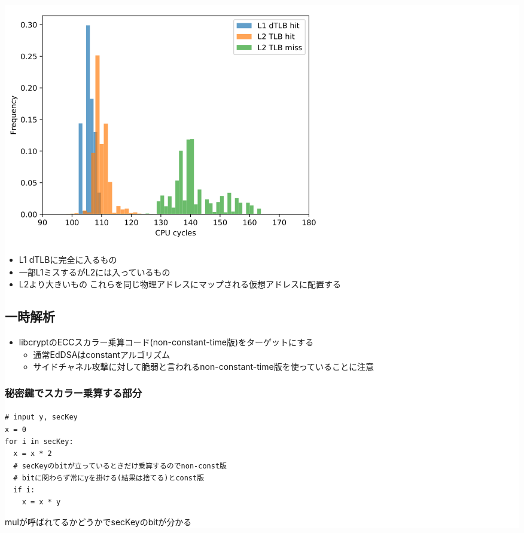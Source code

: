 ![Figure 7](figure7.png)

* L1 dTLBに完全に入るもの
* 一部L1ミスするがL2には入っているもの
* L2より大きいもの
これらを同じ物理アドレスにマップされる仮想アドレスに配置する

## 一時解析
* libcryptのECCスカラー乗算コード(non-constant-time版)をターゲットにする
    * 通常EdDSAはconstantアルゴリズム
    * サイドチャネル攻撃に対して脆弱と言われるnon-constant-time版を使っていることに注意

### 秘密鍵でスカラー乗算する部分

```
# input y, secKey
x = 0
for i in secKey:
  x = x * 2
  # secKeyのbitが立っているときだけ乗算するのでnon-const版
  # bitに関わらず常にyを掛ける(結果は捨てる)とconst版
  if i:
    x = x * y
```
mulが呼ばれてるかどうかでsecKeyのbitが分かる

